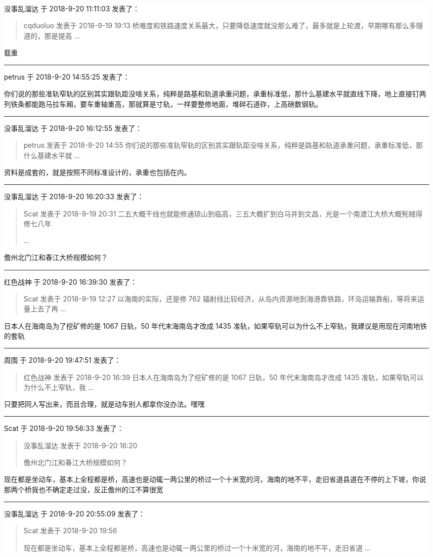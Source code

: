 没事乱溜达 于 2018-9-20 11:11:03 发表了：

> cqduoluo 发表于 2018-9-19 19:13 桥难度和铁路速度关系最大，只要降低速度就没那么难了，最多就是上轮渡，早期哪有那么多隧道的，那是提高 ...

载重

---

petrus 于 2018-9-20 14:55:25 发表了：

你们说的那些准轨窄轨的区别其实跟轨距没啥关系，纯粹是路基和轨道承重问题，承重标准低，那什么基建水平就直线下降，地上直接钉两列铁条都能跑马拉车厢，要车重轴重高，那就算是寸轨，一样要整修地面，堆碎石道砟，上高磅数钢轨。

---

没事乱溜达 于 2018-9-20 16:12:55 发表了：

> petrus 发表于 2018-9-20 14:55 你们说的那些准轨窄轨的区别其实跟轨距没啥关系，纯粹是路基和轨道承重问题，承重标准低，那什么基建水平就 ...

资料是成套的，就是按照不同标准设计的，承重也包括在内。

---

没事乱溜达 于 2018-9-20 16:20:33 发表了：

> Scat 发表于 2018-9-19 20:31 二五大概干线也就能修通琼山到临高，三五大概扩到白马井到文昌，光是一个南渡江大桥大概髡贼得修七八年
>
> ...

儋州北门江和春江大桥规模如何？

---

红色战神 于 2018-9-20 16:39:30 发表了：

> Scat 发表于 2018-9-19 12:27 以海南的实际，还是修 762 辐射线比较经济，从岛内资源地到海港靠铁路，环岛运输靠船，等将来运量上去了再 ...

日本人在海南岛为了挖矿修的是 1067 日轨，50 年代末海南岛才改成 1435 准轨，如果窄轨可以为什么不上窄轨，我建议是用现在河南地铁的套轨

---

周围 于 2018-9-20 19:47:51 发表了：

> 红色战神 发表于 2018-9-20 16:39 日本人在海南岛为了挖矿修的是 1067 日轨，50 年代末海南岛才改成 1435 准轨，如果窄轨可以为什么不上窄轨，我 ...

只要把同人写出来，而且合理，就是动车别人都拿你没办法。嘿嘿

---

Scat 于 2018-9-20 19:56:33 发表了：

> 没事乱溜达 发表于 2018-9-20 16:20
>
> 儋州北门江和春江大桥规模如何？

现在都是坐动车，基本上全程都是桥，高速也是动辄一两公里的桥过一个十米宽的河，海南的地不平，走旧省道县道在不停的上下坡，你说那两个桥我也不确定走过没，反正儋州的江不算很宽

---

没事乱溜达 于 2018-9-20 20:55:09 发表了：

> Scat 发表于 2018-9-20 19:56
>
> 现在都是坐动车，基本上全程都是桥，高速也是动辄一两公里的桥过一个十米宽的河，海南的地不平，走旧省道 ...
